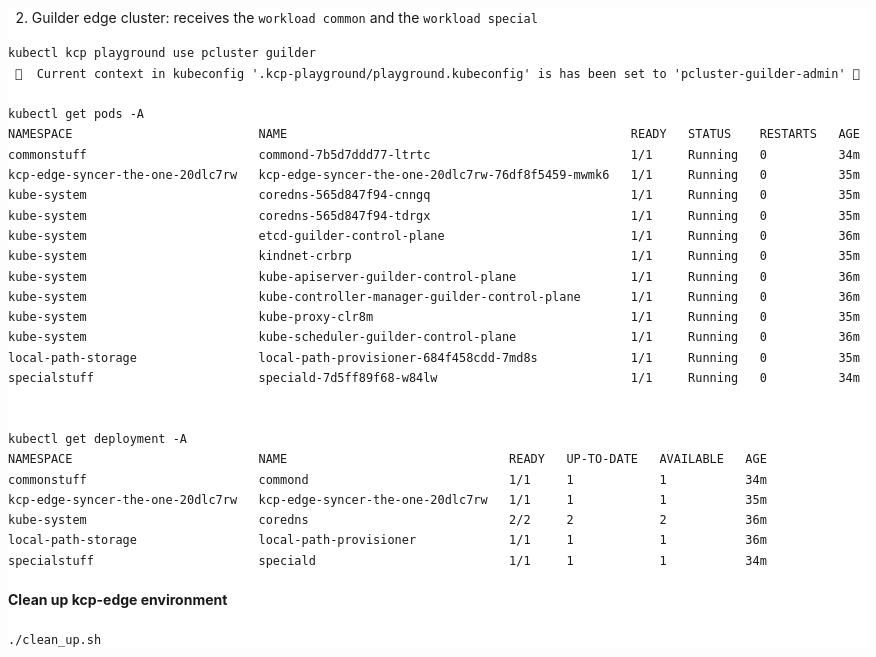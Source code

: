 
2. Guilder edge cluster: receives the `workload common` and the `workload special`

```shell
kubectl kcp playground use pcluster guilder 
 🔸  Current context in kubeconfig '.kcp-playground/playground.kubeconfig' is has been set to 'pcluster-guilder-admin' 🏓

kubectl get pods -A
NAMESPACE                          NAME                                                READY   STATUS    RESTARTS   AGE
commonstuff                        commond-7b5d7ddd77-ltrtc                            1/1     Running   0          34m
kcp-edge-syncer-the-one-20dlc7rw   kcp-edge-syncer-the-one-20dlc7rw-76df8f5459-mwmk6   1/1     Running   0          35m
kube-system                        coredns-565d847f94-cnngq                            1/1     Running   0          35m
kube-system                        coredns-565d847f94-tdrgx                            1/1     Running   0          35m
kube-system                        etcd-guilder-control-plane                          1/1     Running   0          36m
kube-system                        kindnet-crbrp                                       1/1     Running   0          35m
kube-system                        kube-apiserver-guilder-control-plane                1/1     Running   0          36m
kube-system                        kube-controller-manager-guilder-control-plane       1/1     Running   0          36m
kube-system                        kube-proxy-clr8m                                    1/1     Running   0          35m
kube-system                        kube-scheduler-guilder-control-plane                1/1     Running   0          36m
local-path-storage                 local-path-provisioner-684f458cdd-7md8s             1/1     Running   0          35m
specialstuff                       speciald-7d5ff89f68-w84lw                           1/1     Running   0          34m
 

kubectl get deployment -A
NAMESPACE                          NAME                               READY   UP-TO-DATE   AVAILABLE   AGE
commonstuff                        commond                            1/1     1            1           34m
kcp-edge-syncer-the-one-20dlc7rw   kcp-edge-syncer-the-one-20dlc7rw   1/1     1            1           35m
kube-system                        coredns                            2/2     2            2           36m
local-path-storage                 local-path-provisioner             1/1     1            1           36m
specialstuff                       speciald                           1/1     1            1           34m
```

#### Clean up kcp-edge environment

```shell
./clean_up.sh
```
